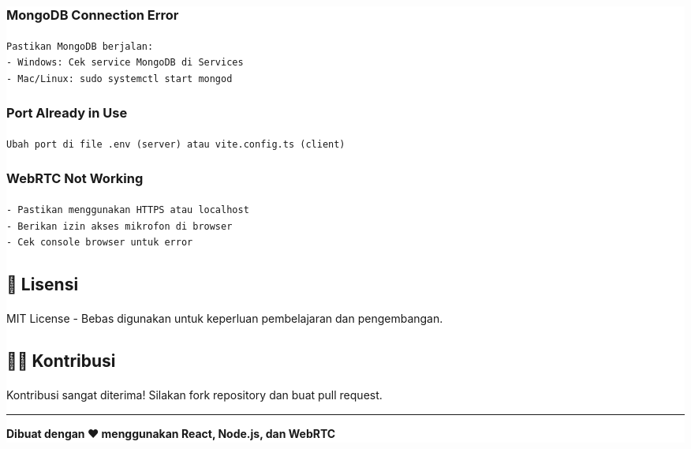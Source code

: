 ### MongoDB Connection Error
```
Pastikan MongoDB berjalan:
- Windows: Cek service MongoDB di Services
- Mac/Linux: sudo systemctl start mongod
```

### Port Already in Use
```
Ubah port di file .env (server) atau vite.config.ts (client)
```

### WebRTC Not Working
```
- Pastikan menggunakan HTTPS atau localhost
- Berikan izin akses mikrofon di browser
- Cek console browser untuk error
```

## 📄 Lisensi

MIT License - Bebas digunakan untuk keperluan pembelajaran dan pengembangan.

## 👨‍💻 Kontribusi

Kontribusi sangat diterima! Silakan fork repository dan buat pull request.

---

**Dibuat dengan ❤️ menggunakan React, Node.js, dan WebRTC**
